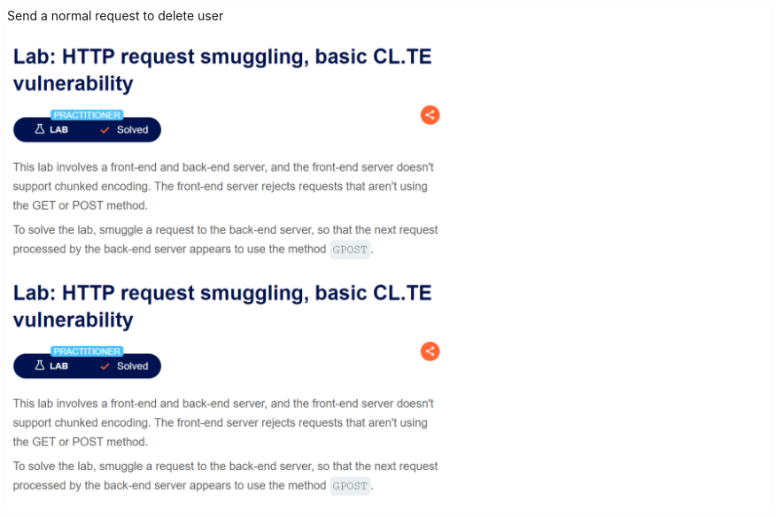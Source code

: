 Send a normal request to delete user

<img src="images/image1.png" alt="third" width="500">

<img src="images/image1.png" alt="third" width="500">
